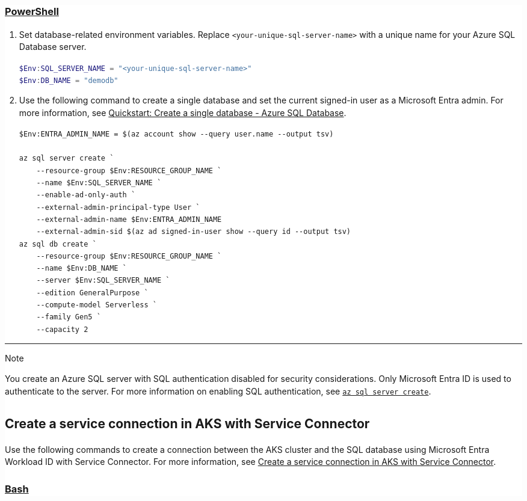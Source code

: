 ### [PowerShell](#tab/in-powershell)

1. Set database-related environment variables. Replace `<your-unique-sql-server-name>` with a unique name for your Azure SQL Database server.

    ```powershell
    $Env:SQL_SERVER_NAME = "<your-unique-sql-server-name>"
    $Env:DB_NAME = "demodb"
    ```

1. Use the following command to create a single database and set the current signed-in user as a Microsoft Entra admin. For more information, see [Quickstart: Create a single database - Azure SQL Database](/azure/azure-sql/database/single-database-create-quickstart?view=azuresql-db&preserve-view=true&tabs=azure-cli).

    ```azurepowershell
    $Env:ENTRA_ADMIN_NAME = $(az account show --query user.name --output tsv)
    
    az sql server create `
        --resource-group $Env:RESOURCE_GROUP_NAME `
        --name $Env:SQL_SERVER_NAME `
        --enable-ad-only-auth `
        --external-admin-principal-type User `
        --external-admin-name $Env:ENTRA_ADMIN_NAME 
        --external-admin-sid $(az ad signed-in-user show --query id --output tsv)
    az sql db create `
        --resource-group $Env:RESOURCE_GROUP_NAME `
        --name $Env:DB_NAME `
        --server $Env:SQL_SERVER_NAME `
        --edition GeneralPurpose `
        --compute-model Serverless `
        --family Gen5 `
        --capacity 2
    ```

---

> [!NOTE]
> You create an Azure SQL server with SQL authentication disabled for security considerations. Only Microsoft Entra ID is used to authenticate to the server. For more information on enabling SQL authentication, see [`az sql server create`](/cli/azure/sql/server#az-sql-server-create).

## Create a service connection in AKS with Service Connector

Use the following commands to create a connection between the AKS cluster and the SQL database using Microsoft Entra Workload ID with Service Connector. For more information, see [Create a service connection in AKS with Service Connector](/azure/service-connector/tutorial-python-aks-sql-database-connection-string?tabs=azure-cli&pivots=workload-id#create-a-service-connection-in-aks-with-service-connector).

### [Bash](#tab/in-bash)
